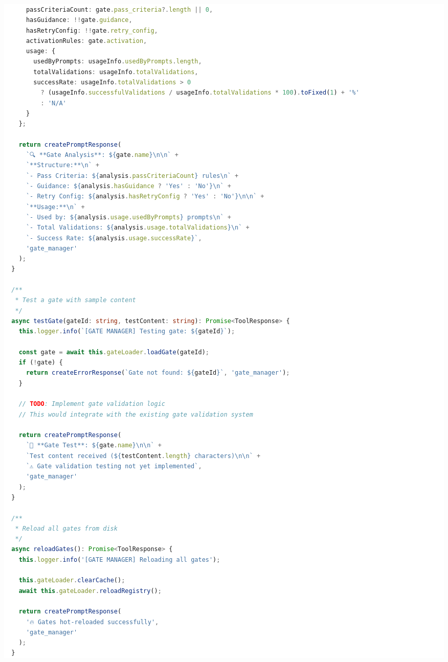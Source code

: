 ```typescript
      passCriteriaCount: gate.pass_criteria?.length || 0,
      hasGuidance: !!gate.guidance,
      hasRetryConfig: !!gate.retry_config,
      activationRules: gate.activation,
      usage: {
        usedByPrompts: usageInfo.usedByPrompts.length,
        totalValidations: usageInfo.totalValidations,
        successRate: usageInfo.totalValidations > 0
          ? (usageInfo.successfulValidations / usageInfo.totalValidations * 100).toFixed(1) + '%'
          : 'N/A'
      }
    };

    return createPromptResponse(
      `🔍 **Gate Analysis**: ${gate.name}\n\n` +
      `**Structure:**\n` +
      `- Pass Criteria: ${analysis.passCriteriaCount} rules\n` +
      `- Guidance: ${analysis.hasGuidance ? 'Yes' : 'No'}\n` +
      `- Retry Config: ${analysis.hasRetryConfig ? 'Yes' : 'No'}\n\n` +
      `**Usage:**\n` +
      `- Used by: ${analysis.usage.usedByPrompts} prompts\n` +
      `- Total Validations: ${analysis.usage.totalValidations}\n` +
      `- Success Rate: ${analysis.usage.successRate}`,
      'gate_manager'
    );
  }

  /**
   * Test a gate with sample content
   */
  async testGate(gateId: string, testContent: string): Promise<ToolResponse> {
    this.logger.info(`[GATE MANAGER] Testing gate: ${gateId}`);

    const gate = await this.gateLoader.loadGate(gateId);
    if (!gate) {
      return createErrorResponse(`Gate not found: ${gateId}`, 'gate_manager');
    }

    // TODO: Implement gate validation logic
    // This would integrate with the existing gate validation system

    return createPromptResponse(
      `🧪 **Gate Test**: ${gate.name}\n\n` +
      `Test content received (${testContent.length} characters)\n\n` +
      `⚠️ Gate validation testing not yet implemented`,
      'gate_manager'
    );
  }

  /**
   * Reload all gates from disk
   */
  async reloadGates(): Promise<ToolResponse> {
    this.logger.info('[GATE MANAGER] Reloading all gates');

    this.gateLoader.clearCache();
    await this.gateLoader.reloadRegistry();

    return createPromptResponse(
      '🔥 Gates hot-reloaded successfully',
      'gate_manager'
    );
  }
```
